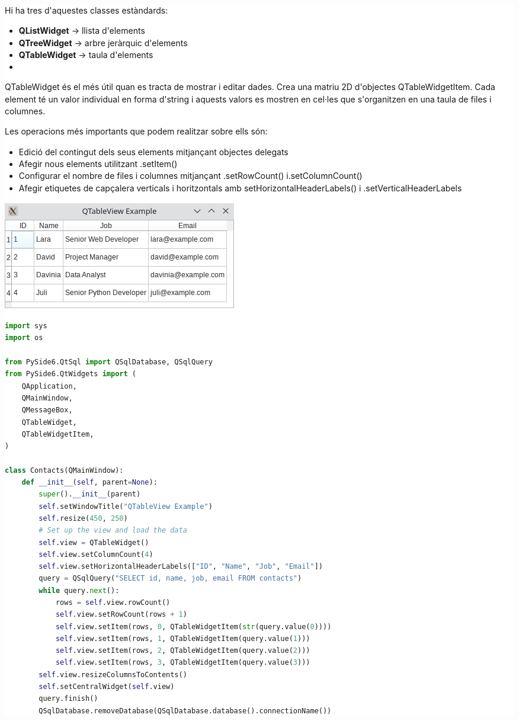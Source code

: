 Hi ha tres d'aquestes classes estàndards:

- **QListWidget** -> llista d'elements
- **QTreeWidget** -> arbre jeràrquic d'elements
- **QTableWidget** -> taula d'elements
- 
QTableWidget és el més útil quan es tracta de mostrar i editar dades. Crea una matriu 2D d'objectes  QTableWidgetItem. Cada element té un valor individual en forma d'string i aquests valors es mostren en cel·les que s'organitzen en una taula de files i columnes.

Les operacions més importants que podem realitzar sobre ells són:

- Edició del contingut dels seus elements mitjançant objectes delegats
- Afegir nous elements utilitzant .setItem()
- Configurar el nombre de files i columnes mitjançant .setRowCount() i.setColumnCount()
- Afegir etiquetes de capçalera verticals i horitzontals amb setHorizontalHeaderLabels() i .setVerticalHeaderLabels

![QTableWidget](images/qtablewidget.png)

~~~python
import sys
import os

from PySide6.QtSql import QSqlDatabase, QSqlQuery
from PySide6.QtWidgets import (
    QApplication,
    QMainWindow,
    QMessageBox,
    QTableWidget,
    QTableWidgetItem,
)

class Contacts(QMainWindow):
    def __init__(self, parent=None):
        super().__init__(parent)
        self.setWindowTitle("QTableView Example")
        self.resize(450, 250)
        # Set up the view and load the data
        self.view = QTableWidget()
        self.view.setColumnCount(4)
        self.view.setHorizontalHeaderLabels(["ID", "Name", "Job", "Email"])
        query = QSqlQuery("SELECT id, name, job, email FROM contacts")
        while query.next():
            rows = self.view.rowCount()
            self.view.setRowCount(rows + 1)
            self.view.setItem(rows, 0, QTableWidgetItem(str(query.value(0))))
            self.view.setItem(rows, 1, QTableWidgetItem(query.value(1)))
            self.view.setItem(rows, 2, QTableWidgetItem(query.value(2)))
            self.view.setItem(rows, 3, QTableWidgetItem(query.value(3)))
        self.view.resizeColumnsToContents()
        self.setCentralWidget(self.view)
        query.finish()
        QSqlDatabase.removeDatabase(QSqlDatabase.database().connectionName())


~~~